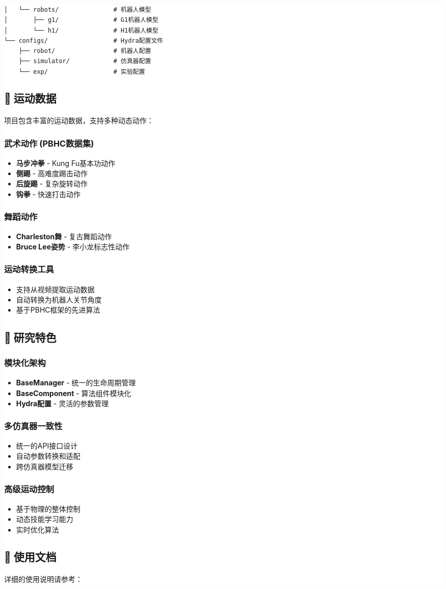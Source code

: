 ```
│   └── robots/               # 机器人模型
│       ├── g1/               # G1机器人模型
│       └── h1/               # H1机器人模型
└── configs/                  # Hydra配置文件
    ├── robot/                # 机器人配置
    ├── simulator/            # 仿真器配置
    └── exp/                  # 实验配置
```

## 🎯 运动数据

项目包含丰富的运动数据，支持多种动态动作：

### 武术动作 (PBHC数据集)
- **马步冲拳** - Kung Fu基本功动作
- **侧踢** - 高难度踢击动作
- **后旋踢** - 复杂旋转动作
- **钩拳** - 快速打击动作

### 舞蹈动作
- **Charleston舞** - 复古舞蹈动作
- **Bruce Lee姿势** - 李小龙标志性动作

### 运动转换工具
- 支持从视频提取运动数据
- 自动转换为机器人关节角度
- 基于PBHC框架的先进算法

## 🔬 研究特色

### 模块化架构
- **BaseManager** - 统一的生命周期管理
- **BaseComponent** - 算法组件模块化
- **Hydra配置** - 灵活的参数管理

### 多仿真器一致性
- 统一的API接口设计
- 自动参数转换和适配
- 跨仿真器模型迁移

### 高级运动控制
- 基于物理的整体控制
- 动态技能学习能力
- 实时优化算法

## 📖 使用文档

详细的使用说明请参考：
